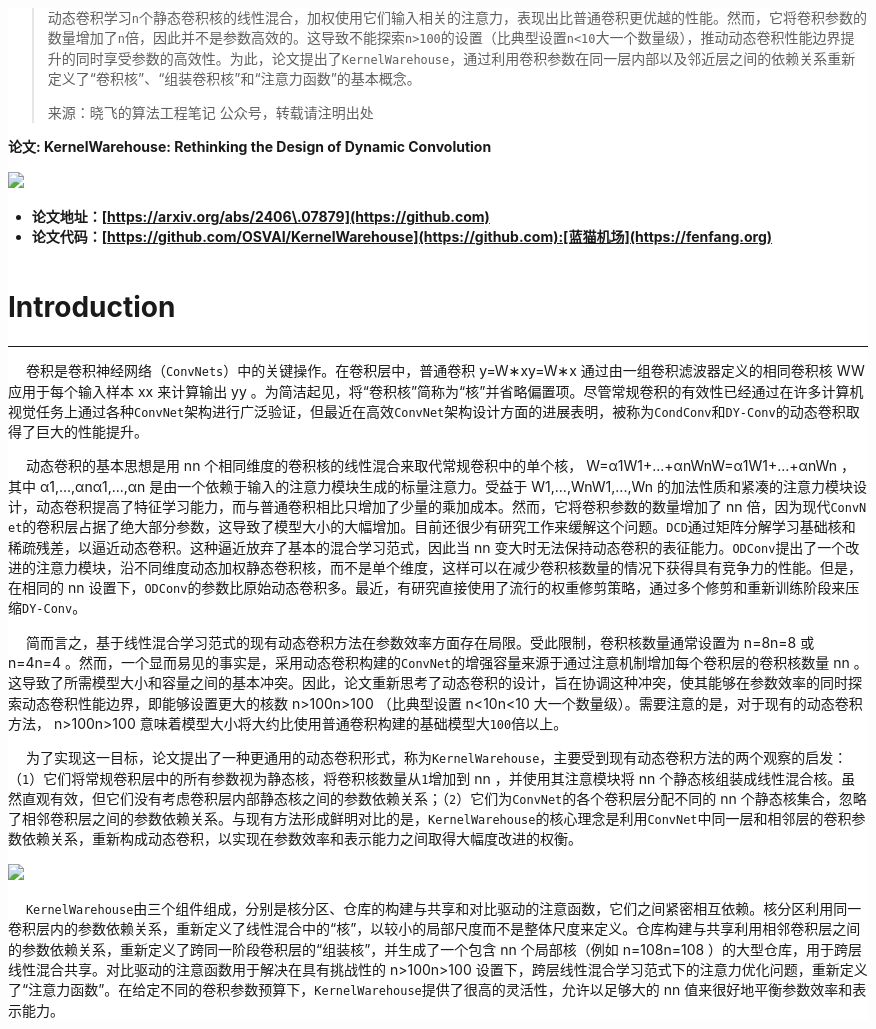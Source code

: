 

> 动态卷积学习`n`个静态卷积核的线性混合，加权使用它们输入相关的注意力，表现出比普通卷积更优越的性能。然而，它将卷积参数的数量增加了`n`倍，因此并不是参数高效的。这导致不能探索`n>100`的设置（比典型设置`n<10`大一个数量级），推动动态卷积性能边界提升的同时享受参数的高效性。为此，论文提出了`KernelWarehouse`，通过利用卷积参数在同一层内部以及邻近层之间的依赖关系重新定义了“卷积核”、“组装卷积核”和“注意力函数”的基本概念。
> 
> 
> 来源：晓飞的算法工程笔记 公众号，转载请注明出处


**论文: KernelWarehouse: Rethinking the Design of Dynamic Convolution**


![](https://developer.qcloudimg.com/http-save/6496381/dab19852500772fc2493ea4aee60afe4.png)


* **论文地址：[https://arxiv.org/abs/2406\.07879](https://github.com)**
* **论文代码：[https://github.com/OSVAI/KernelWarehouse](https://github.com):[蓝猫机场](https://fenfang.org)**


# Introduction




---


  卷积是卷积神经网络（`ConvNets`）中的关键操作。在卷积层中，普通卷积 y\=W∗xy\=W∗x 通过由一组卷积滤波器定义的相同卷积核 WW 应用于每个输入样本 xx 来计算输出 yy 。为简洁起见，将“卷积核”简称为“核”并省略偏置项。尽管常规卷积的有效性已经通过在许多计算机视觉任务上通过各种`ConvNet`架构进行广泛验证，但最近在高效`ConvNet`架构设计方面的进展表明，被称为`CondConv`和`DY-Conv`的动态卷积取得了巨大的性能提升。


  动态卷积的基本思想是用 nn 个相同维度的卷积核的线性混合来取代常规卷积中的单个核， W\=α1W1\+...\+αnWnW\=α1W1\+...\+αnWn ，其中 α1,...,αnα1,...,αn 是由一个依赖于输入的注意力模块生成的标量注意力。受益于 W1,...,WnW1,...,Wn 的加法性质和紧凑的注意力模块设计，动态卷积提高了特征学习能力，而与普通卷积相比只增加了少量的乘加成本。然而，它将卷积参数的数量增加了 nn 倍，因为现代`ConvNet`的卷积层占据了绝大部分参数，这导致了模型大小的大幅增加。目前还很少有研究工作来缓解这个问题。`DCD`通过矩阵分解学习基础核和稀疏残差，以逼近动态卷积。这种逼近放弃了基本的混合学习范式，因此当 nn 变大时无法保持动态卷积的表征能力。`ODConv`提出了一个改进的注意力模块，沿不同维度动态加权静态卷积核，而不是单个维度，这样可以在减少卷积核数量的情况下获得具有竞争力的性能。但是，在相同的 nn 设置下，`ODConv`的参数比原始动态卷积多。最近，有研究直接使用了流行的权重修剪策略，通过多个修剪和重新训练阶段来压缩`DY-Conv`。


  简而言之，基于线性混合学习范式的现有动态卷积方法在参数效率方面存在局限。受此限制，卷积核数量通常设置为 n\=8n\=8 或 n\=4n\=4 。然而，一个显而易见的事实是，采用动态卷积构建的`ConvNet`的增强容量来源于通过注意机制增加每个卷积层的卷积核数量 nn 。这导致了所需模型大小和容量之间的基本冲突。因此，论文重新思考了动态卷积的设计，旨在协调这种冲突，使其能够在参数效率的同时探索动态卷积性能边界，即能够设置更大的核数 n\>100n\>100 （比典型设置 n\<10n\<10 大一个数量级）。需要注意的是，对于现有的动态卷积方法， n\>100n\>100 意味着模型大小将大约比使用普通卷积构建的基础模型大`100`倍以上。


  为了实现这一目标，论文提出了一种更通用的动态卷积形式，称为`KernelWarehouse`，主要受到现有动态卷积方法的两个观察的启发：（`1`）它们将常规卷积层中的所有参数视为静态核，将卷积核数量从`1`增加到 nn ，并使用其注意模块将 nn 个静态核组装成线性混合核。虽然直观有效，但它们没有考虑卷积层内部静态核之间的参数依赖关系；（`2`）它们为`ConvNet`的各个卷积层分配不同的 nn 个静态核集合，忽略了相邻卷积层之间的参数依赖关系。与现有方法形成鲜明对比的是，`KernelWarehouse`的核心理念是利用`ConvNet`中同一层和相邻层的卷积参数依赖关系，重新构成动态卷积，以实现在参数效率和表示能力之间取得大幅度改进的权衡。


![](https://developer.qcloudimg.com/http-save/6496381/753db137d86c0c73bf8514414fdeedeb.png)


  `KernelWarehouse`由三个组件组成，分别是核分区、仓库的构建与共享和对比驱动的注意函数，它们之间紧密相互依赖。核分区利用同一卷积层内的参数依赖关系，重新定义了线性混合中的“核”，以较小的局部尺度而不是整体尺度来定义。仓库构建与共享利用相邻卷积层之间的参数依赖关系，重新定义了跨同一阶段卷积层的“组装核”，并生成了一个包含 nn 个局部核（例如 n\=108n\=108 ）的大型仓库，用于跨层线性混合共享。对比驱动的注意函数用于解决在具有挑战性的 n\>100n\>100 设置下，跨层线性混合学习范式下的注意力优化问题，重新定义了“注意力函数”。在给定不同的卷积参数预算下，`KernelWarehouse`提供了很高的灵活性，允许以足够大的 nn 值来很好地平衡参数效率和表示能力。
